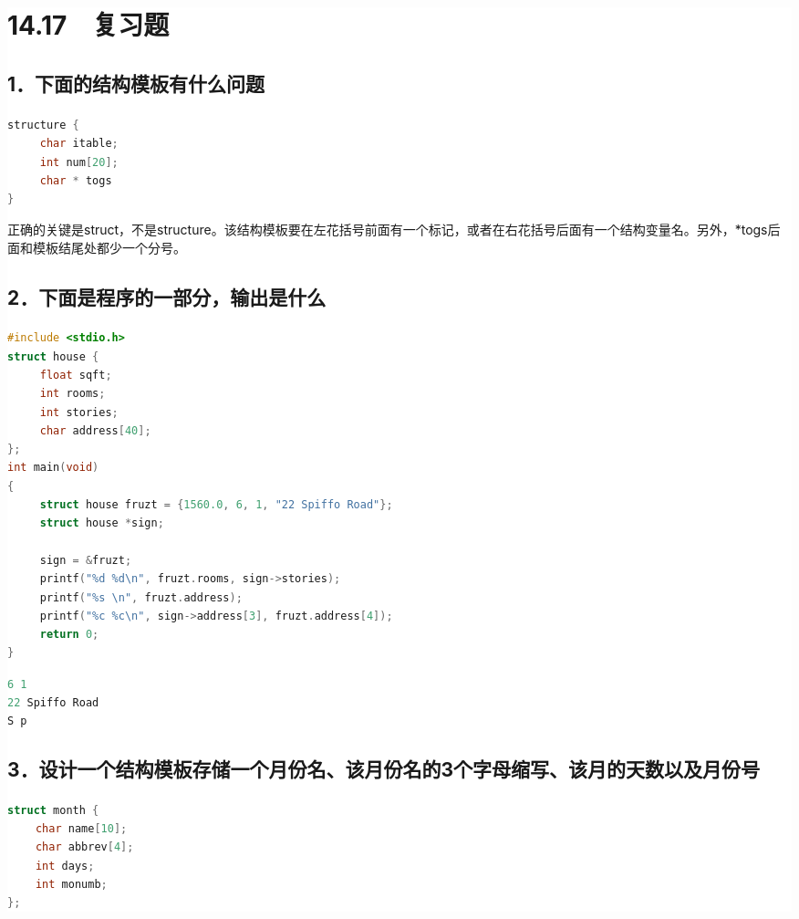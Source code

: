 # 14.17　复习题

## 1．下面的结构模板有什么问题

```c
structure {
     char itable;
     int num[20];
     char * togs
}
```

正确的关键是struct，不是structure。该结构模板要在左花括号前面有一个标记，或者在右花括号后面有一个结构变量名。另外，*togs后面和模板结尾处都少一个分号。

## 2．下面是程序的一部分，输出是什么

```c
#include <stdio.h>
struct house {
     float sqft;
     int rooms;
     int stories;
     char address[40];
};
int main(void)
{
     struct house fruzt = {1560.0, 6, 1, "22 Spiffo Road"};
     struct house *sign;

     sign = &fruzt;
     printf("%d %d\n", fruzt.rooms, sign->stories);
     printf("%s \n", fruzt.address);
     printf("%c %c\n", sign->address[3], fruzt.address[4]);
     return 0;
}
```

```c
6 1
22 Spiffo Road
S p
```

## 3．设计一个结构模板存储一个月份名、该月份名的3个字母缩写、该月的天数以及月份号

```c
struct month {
　　 char name[10];
　　 char abbrev[4];
　　 int days;
　　 int monumb;
};
```
